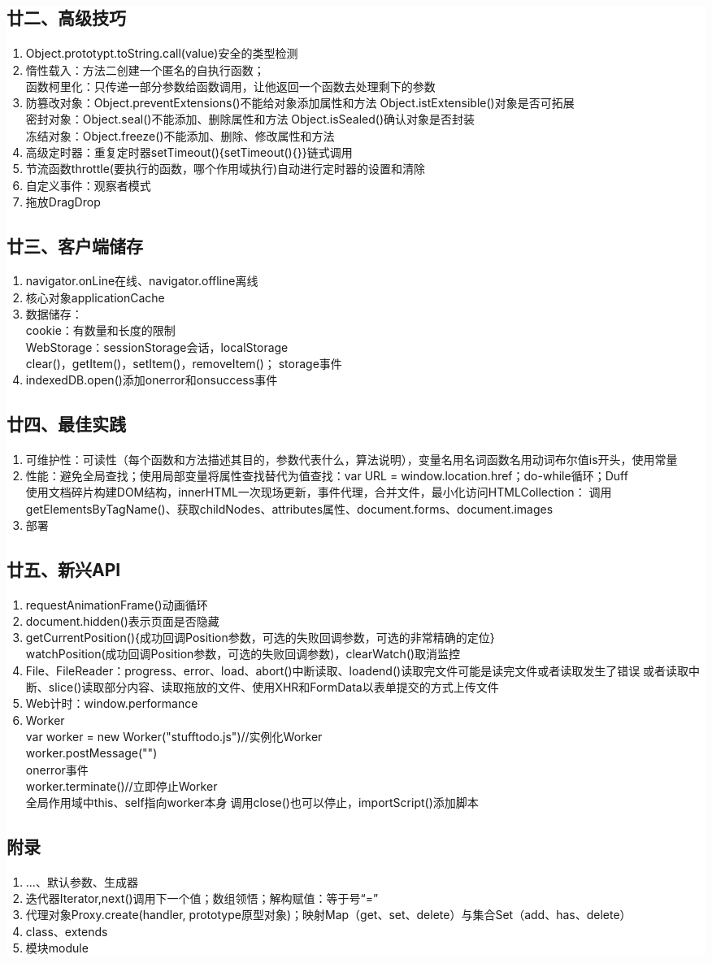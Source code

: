 ##  廿二、高级技巧
1.  Object.prototypt.toString.call(value)安全的类型检测
2.  惰性载入：方法二创建一个匿名的自执行函数；  
	函数柯里化：只传递一部分参数给函数调用，让他返回一个函数去处理剩下的参数
3.  防篡改对象：Object.preventExtensions()不能给对象添加属性和方法
	Object.istExtensible()对象是否可拓展  
	密封对象：Object.seal()不能添加、删除属性和方法
	Object.isSealed()确认对象是否封装  
	冻结对象：Object.freeze()不能添加、删除、修改属性和方法
4.  高级定时器：重复定时器setTimeout(){setTimeout(){}}链式调用
5.  节流函数throttle(要执行的函数，哪个作用域执行)自动进行定时器的设置和清除
6.  自定义事件：观察者模式
7.  拖放DragDrop
	
##  廿三、客户端储存
1.  navigator.onLine在线、navigator.offline离线
2.  核心对象applicationCache
3.  数据储存：  
	cookie：有数量和长度的限制  
	WebStorage：sessionStorage会话，localStorage  
	clear()，getItem()，setItem()，removeItem()；
	storage事件
4.  indexedDB.open()添加onerror和onsuccess事件
	
##  廿四、最佳实践
1.  可维护性：可读性（每个函数和方法描述其目的，参数代表什么，算法说明），变量名用名词函数名用动词布尔值is开头，使用常量
2.  性能：避免全局查找；使用局部变量将属性查找替代为值查找：var URL = window.location.href；do-while循环；Duff  
	使用文档碎片构建DOM结构，innerHTML一次现场更新，事件代理，合并文件，最小化访问HTMLCollection：
	调用getElementsByTagName()、获取childNodes、attributes属性、document.forms、document.images
3.  部署

##  廿五、新兴API
1.  requestAnimationFrame()动画循环
2.  document.hidden()表示页面是否隐藏
3.  getCurrentPosition(){成功回调Position参数，可选的失败回调参数，可选的非常精确的定位}  
	watchPosition(成功回调Position参数，可选的失败回调参数)，clearWatch()取消监控
4.  File、FileReader：progress、error、load、abort()中断读取、loadend()读取完文件可能是读完文件或者读取发生了错误
	或者读取中断、slice()读取部分内容、读取拖放的文件、使用XHR和FormData以表单提交的方式上传文件
5.  Web计时：window.performance
6.  Worker  
	var worker = new Worker("stufftodo.js")//实例化Worker  
	worker.postMessage("")  
	onerror事件  
	worker.terminate()//立即停止Worker  
	全局作用域中this、self指向worker本身 调用close()也可以停止，importScript()添加脚本

##  附录
1.  ...、默认参数、生成器
2.  迭代器Iterator,next()调用下一个值；数组领悟；解构赋值：等于号“=”
3.  代理对象Proxy.create(handler, prototype原型对象)；映射Map（get、set、delete）与集合Set（add、has、delete）
4.  class、extends
5.  模块module
